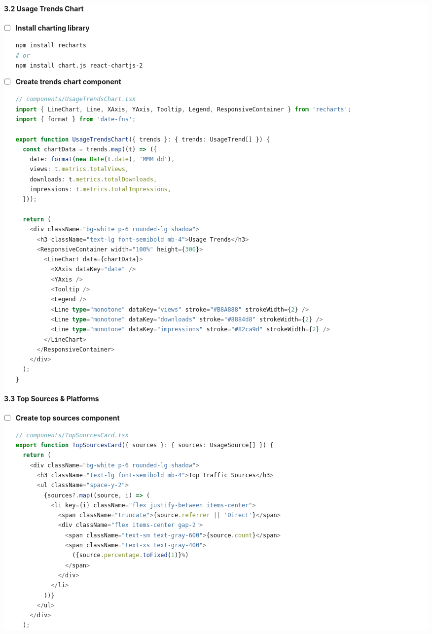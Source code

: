#### 3.2 Usage Trends Chart

- [ ] **Install charting library**
  ```bash
  npm install recharts
  # or
  npm install chart.js react-chartjs-2
  ```

- [ ] **Create trends chart component**
  ```typescript
  // components/UsageTrendsChart.tsx
  import { LineChart, Line, XAxis, YAxis, Tooltip, Legend, ResponsiveContainer } from 'recharts';
  import { format } from 'date-fns';
  
  export function UsageTrendsChart({ trends }: { trends: UsageTrend[] }) {
    const chartData = trends.map((t) => ({
      date: format(new Date(t.date), 'MMM dd'),
      views: t.metrics.totalViews,
      downloads: t.metrics.totalDownloads,
      impressions: t.metrics.totalImpressions,
    }));
  
    return (
      <div className="bg-white p-6 rounded-lg shadow">
        <h3 className="text-lg font-semibold mb-4">Usage Trends</h3>
        <ResponsiveContainer width="100%" height={300}>
          <LineChart data={chartData}>
            <XAxis dataKey="date" />
            <YAxis />
            <Tooltip />
            <Legend />
            <Line type="monotone" dataKey="views" stroke="#B8A888" strokeWidth={2} />
            <Line type="monotone" dataKey="downloads" stroke="#8884d8" strokeWidth={2} />
            <Line type="monotone" dataKey="impressions" stroke="#82ca9d" strokeWidth={2} />
          </LineChart>
        </ResponsiveContainer>
      </div>
    );
  }
  ```

#### 3.3 Top Sources & Platforms

- [ ] **Create top sources component**
  ```typescript
  // components/TopSourcesCard.tsx
  export function TopSourcesCard({ sources }: { sources: UsageSource[] }) {
    return (
      <div className="bg-white p-6 rounded-lg shadow">
        <h3 className="text-lg font-semibold mb-4">Top Traffic Sources</h3>
        <ul className="space-y-2">
          {sources?.map((source, i) => (
            <li key={i} className="flex justify-between items-center">
              <span className="truncate">{source.referrer || 'Direct'}</span>
              <div className="flex items-center gap-2">
                <span className="text-sm text-gray-600">{source.count}</span>
                <span className="text-xs text-gray-400">
                  ({source.percentage.toFixed(1)}%)
                </span>
              </div>
            </li>
          ))}
        </ul>
      </div>
    );
  ```